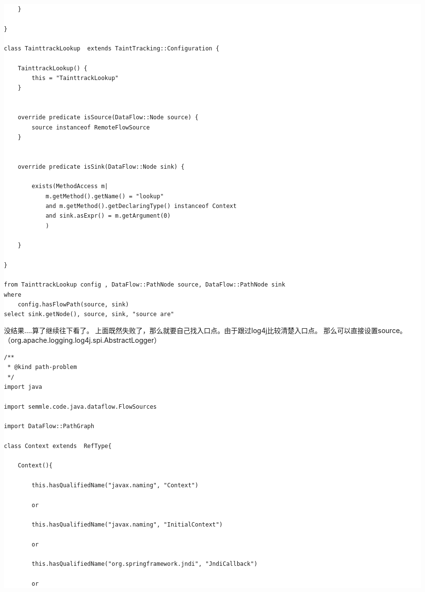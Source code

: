 ```
    }

}

class TainttrackLookup  extends TaintTracking::Configuration {

    TainttrackLookup() { 
        this = "TainttrackLookup" 
    }


    override predicate isSource(DataFlow::Node source) {
        source instanceof RemoteFlowSource
    }


    override predicate isSink(DataFlow::Node sink) {

        exists(MethodAccess m| 
            m.getMethod().getName() = "lookup" 
            and m.getMethod().getDeclaringType() instanceof Context
            and sink.asExpr() = m.getArgument(0)
            )

    }

} 

from TainttrackLookup config , DataFlow::PathNode source, DataFlow::PathNode sink
where
    config.hasFlowPath(source, sink)
select sink.getNode(), source, sink, "source are"
```

没结果....算了继续往下看了。
上面既然失败了，那么就要自己找入口点。由于跟过log4j比较清楚入口点。
那么可以直接设置source。（org.apache.logging.log4j.spi.AbstractLogger）

```
/**
 * @kind path-problem
 */
import java

import semmle.code.java.dataflow.FlowSources

import DataFlow::PathGraph

class Context extends  RefType{

    Context(){

        this.hasQualifiedName("javax.naming", "Context")

        or

        this.hasQualifiedName("javax.naming", "InitialContext")

        or

        this.hasQualifiedName("org.springframework.jndi", "JndiCallback")

        or 

```